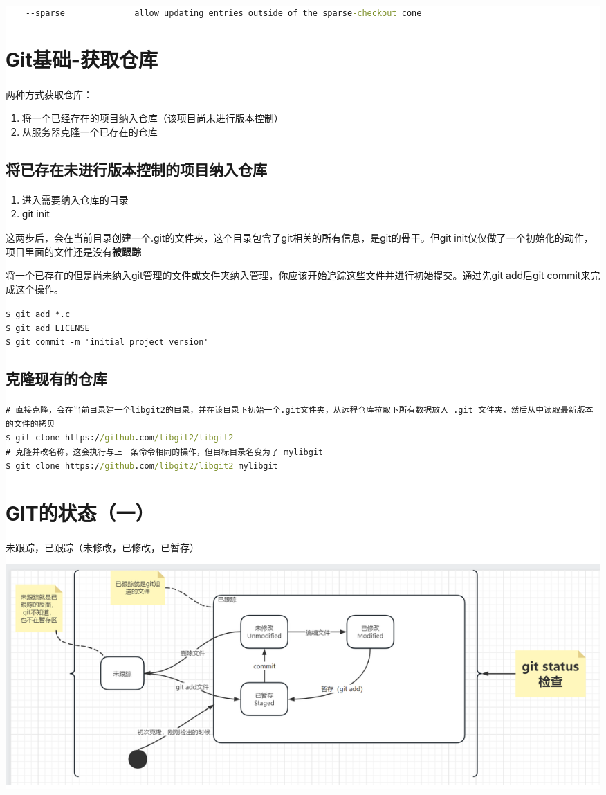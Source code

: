 ```cmd
    --sparse              allow updating entries outside of the sparse-checkout cone
```

# Git基础-获取仓库

两种方式获取仓库：

1. 将一个已经存在的项目纳入仓库（该项目尚未进行版本控制）
2. 从服务器克隆一个已存在的仓库

## 将已存在未进行版本控制的项目纳入仓库

1. 进入需要纳入仓库的目录
2. git init

这两步后，会在当前目录创建一个.git的文件夹，这个目录包含了git相关的所有信息，是git的骨干。但git init仅仅做了一个初始化的动作，项目里面的文件还是没有**被跟踪**

将一个已存在的但是尚未纳入git管理的文件或文件夹纳入管理，你应该开始追踪这些文件并进行初始提交。通过先git add后git commit来完成这个操作。

```console
$ git add *.c
$ git add LICENSE
$ git commit -m 'initial project version'
```

## 克隆现有的仓库

```cmd
# 直接克隆，会在当前目录建一个libgit2的目录，并在该目录下初始一个.git文件夹，从远程仓库拉取下所有数据放入 .git 文件夹，然后从中读取最新版本的文件的拷贝
$ git clone https://github.com/libgit2/libgit2
# 克隆并改名称，这会执行与上一条命令相同的操作，但目标目录名变为了 mylibgit
$ git clone https://github.com/libgit2/libgit2 mylibgit
```



# GIT的状态（一）

未跟踪，已跟踪（未修改，已修改，已暂存）

![image-20230307171305217](git.assets/image-20230307171305217.png)
